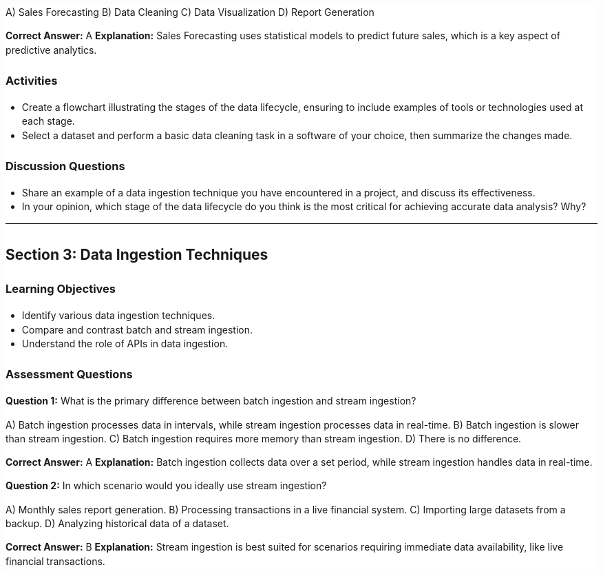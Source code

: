   A) Sales Forecasting
  B) Data Cleaning
  C) Data Visualization
  D) Report Generation

**Correct Answer:** A
**Explanation:** Sales Forecasting uses statistical models to predict future sales, which is a key aspect of predictive analytics.

### Activities
- Create a flowchart illustrating the stages of the data lifecycle, ensuring to include examples of tools or technologies used at each stage.
- Select a dataset and perform a basic data cleaning task in a software of your choice, then summarize the changes made.

### Discussion Questions
- Share an example of a data ingestion technique you have encountered in a project, and discuss its effectiveness.
- In your opinion, which stage of the data lifecycle do you think is the most critical for achieving accurate data analysis? Why?

---

## Section 3: Data Ingestion Techniques

### Learning Objectives
- Identify various data ingestion techniques.
- Compare and contrast batch and stream ingestion.
- Understand the role of APIs in data ingestion.

### Assessment Questions

**Question 1:** What is the primary difference between batch ingestion and stream ingestion?

  A) Batch ingestion processes data in intervals, while stream ingestion processes data in real-time.
  B) Batch ingestion is slower than stream ingestion.
  C) Batch ingestion requires more memory than stream ingestion.
  D) There is no difference.

**Correct Answer:** A
**Explanation:** Batch ingestion collects data over a set period, while stream ingestion handles data in real-time.

**Question 2:** In which scenario would you ideally use stream ingestion?

  A) Monthly sales report generation.
  B) Processing transactions in a live financial system.
  C) Importing large datasets from a backup.
  D) Analyzing historical data of a dataset.

**Correct Answer:** B
**Explanation:** Stream ingestion is best suited for scenarios requiring immediate data availability, like live financial transactions.
